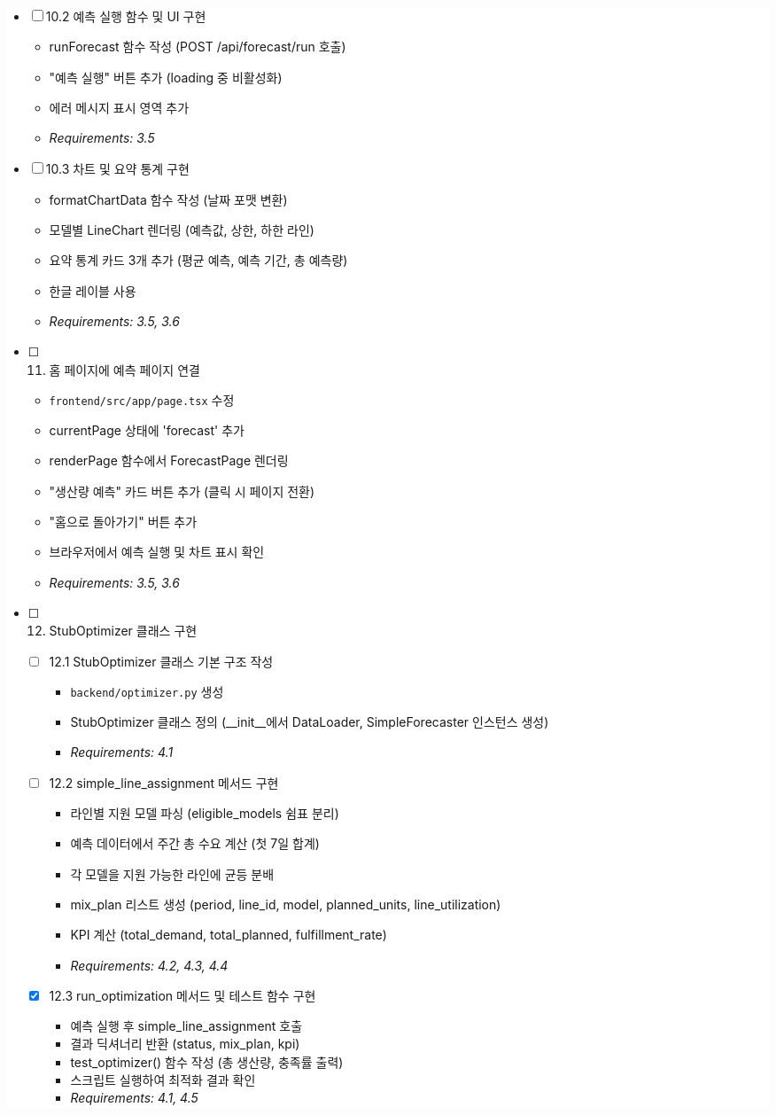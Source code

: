 

  - [ ] 10.2 예측 실행 함수 및 UI 구현
    - runForecast 함수 작성 (POST /api/forecast/run 호출)
    - "예측 실행" 버튼 추가 (loading 중 비활성화)
    - 에러 메시지 표시 영역 추가



    - _Requirements: 3.5_
  
  - [ ] 10.3 차트 및 요약 통계 구현
    - formatChartData 함수 작성 (날짜 포맷 변환)
    - 모델별 LineChart 렌더링 (예측값, 상한, 하한 라인)


    - 요약 통계 카드 3개 추가 (평균 예측, 예측 기간, 총 예측량)
    - 한글 레이블 사용
    - _Requirements: 3.5, 3.6_




- [ ] 11. 홈 페이지에 예측 페이지 연결
  - `frontend/src/app/page.tsx` 수정
  - currentPage 상태에 'forecast' 추가
  - renderPage 함수에서 ForecastPage 렌더링


  - "생산량 예측" 카드 버튼 추가 (클릭 시 페이지 전환)
  - "홈으로 돌아가기" 버튼 추가
  - 브라우저에서 예측 실행 및 차트 표시 확인
  - _Requirements: 3.5, 3.6_



- [ ] 12. StubOptimizer 클래스 구현
  - [ ] 12.1 StubOptimizer 클래스 기본 구조 작성
    - `backend/optimizer.py` 생성
    - StubOptimizer 클래스 정의 (__init__에서 DataLoader, SimpleForecaster 인스턴스 생성)


    - _Requirements: 4.1_
  
  - [ ] 12.2 simple_line_assignment 메서드 구현
    - 라인별 지원 모델 파싱 (eligible_models 쉼표 분리)



    - 예측 데이터에서 주간 총 수요 계산 (첫 7일 합계)
    - 각 모델을 지원 가능한 라인에 균등 분배
    - mix_plan 리스트 생성 (period, line_id, model, planned_units, line_utilization)

    - KPI 계산 (total_demand, total_planned, fulfillment_rate)


    - _Requirements: 4.2, 4.3, 4.4_
  
  - [x] 12.3 run_optimization 메서드 및 테스트 함수 구현


    - 예측 실행 후 simple_line_assignment 호출
    - 결과 딕셔너리 반환 (status, mix_plan, kpi)
    - test_optimizer() 함수 작성 (총 생산량, 충족률 출력)
    - 스크립트 실행하여 최적화 결과 확인
    - _Requirements: 4.1, 4.5_
